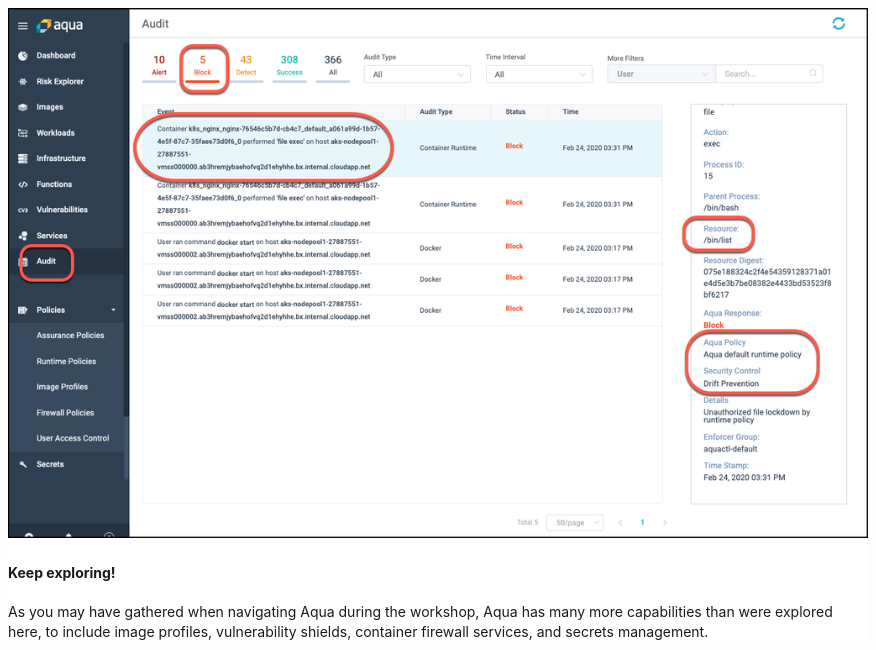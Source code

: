 ![Aqua Output](media/aqua/aqua-audit.png)

#### Keep exploring!

As you may have gathered when navigating Aqua during the workshop, Aqua has many more capabilities than were explored here, to include image profiles, vulnerability shields, container firewall services, and secrets management.